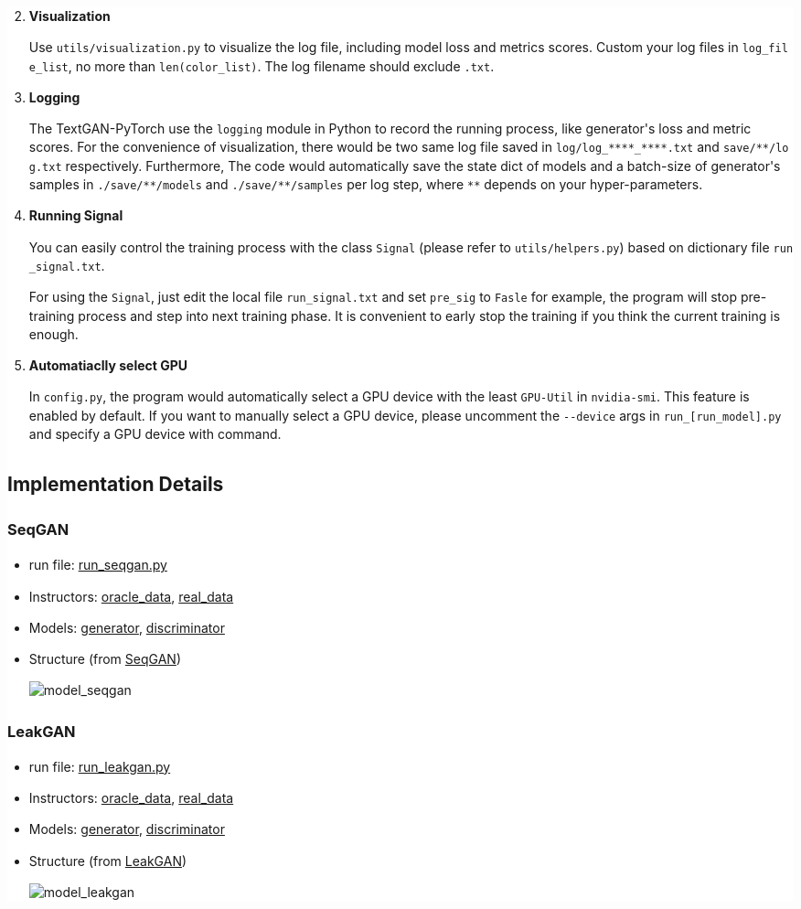 2. **Visualization**
   
   Use `utils/visualization.py` to visualize the log file, including model loss and metrics scores. Custom your log files in `log_file_list`, no more than `len(color_list)`. The log filename should exclude `.txt`.
   
3. **Logging**

   The TextGAN-PyTorch use the `logging` module in Python to record the running process, like generator's loss and metric scores. For the convenience of visualization, there would be two same log file saved in `log/log_****_****.txt` and `save/**/log.txt` respectively. Furthermore, The code would automatically save the state dict of models and a batch-size of generator's samples in `./save/**/models` and `./save/**/samples` per log step, where `**` depends on your hyper-parameters.
   
4. **Running Signal**

   You can easily control the training process with the class `Signal` (please refer to `utils/helpers.py`) based on dictionary file `run_signal.txt`.

   For using the `Signal`, just edit the local file `run_signal.txt` and set `pre_sig` to `Fasle` for example, the program will stop pre-training process and step into next training phase. It is convenient to early stop the training if you think the current training is enough.

5. **Automatiaclly select GPU**

   In `config.py`, the program would automatically select a GPU device with the least `GPU-Util` in `nvidia-smi`. This feature is enabled by default. If you want to manually select a GPU device, please uncomment the `--device` args in `run_[run_model].py` and specify a GPU device with command.

## Implementation Details

### SeqGAN

- run file: [run_seqgan.py](run/run_seqgan.py)

- Instructors: [oracle_data](instructor/oracle_data/seqgan_instructor.py), [real_data](instructor/real_data/seqgan_instructor.py)

- Models: [generator](models/SeqGAN_G.py), [discriminator](models/SeqGAN_D.py)

- Structure (from [SeqGAN](https://arxiv.org/pdf/1609.05473.pdf))

  ![model_seqgan](./assets/model_seqgan.png)

### LeakGAN

- run file: [run_leakgan.py](run/run_leakgan.py)

- Instructors: [oracle_data](instructor/oracle_data/leakgan_instructor.py), [real_data](instructor/real_data/leakgan_instructor.py)

- Models: [generator](models/LeakGAN_G.py), [discriminator](models/LeakGAN_D.py)

- Structure (from [LeakGAN](https://arxiv.org/pdf/1709.08624.pdf))

  ![model_leakgan](assets/model_leakgan.png)
